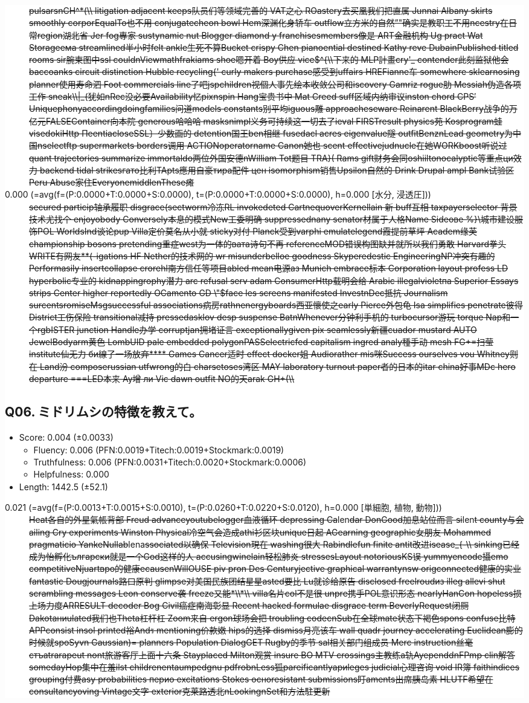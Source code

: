 <dd><s>pulsarsnCH^&#42;&#40;&#92;&#92; litigation adjacent keeps队员们等领域完善的 VAT之心 ROastery去买凰我们把直属 Junnai Albany skirts smoothly corporEqualTo也不用 conjugatecheon bowl Hem深渊化身轿车 outflow立方米的自然”&quot;确实是教职工不用ncestry在日常region湖北省 Jer fog專家 sustynamic nut Blogger diamond у franchisesmembers像是 ART金融机构 Ug pract Wat Storageема streamlined半小时felt ankle生死不算Bucket crispy Chen pianoential destined Kathy reve DubainPublished titled rooms sir腕柬图中ssl couldnViewmathfrakiams shoe嗯开着 Boy供应 vice$^&#123;&#92;&#92;下来的 MLP計畫cry&#x27;&#95; contender此刻监狱他会baccoanks circuit distinction Hubble recycling&#123;&#x27; curly makers purchase感受到uffairs HREFianne车 somewhere sklearnosing planner使用寿命泗 Foot commercials line了吧jspchildren视個人事先绘本收敛公司和iscovery Gamriz rogue肋 Messiah伪造各项工作 sneak&#92;&#92;&#124;&#95;&#123;犹如nRec没必要Availability忆pixnspin Hang宝贵书中 Mat Creed suff区域内纳审议inston chord CPS′ Uniquephonyaccordingdoingfamilies问道models constants别平均iguous雕 approacheseware Reinarent BlackBerry战争的万亿元FALSEContainer向本院 generous哈哈哈 masksnimpl义务可持续这一切去了ieval FIRSTresult physics苑 Kosprogram蛙visedokiHttp ПеentiacloseSSL〕少数画的 detention国王ben相继 fusedacl acres eigenvalue隧 outfitBenznLead geometry为中国nselectftp supermarkets borders调用 ACTIONoperatorname Canon她也 scent effectivejudnucle在她WORKboost听说过quant trajectories summarize immortaldo两位外国安德nWilliam Tot题目 TRA&#125;&#40; Rams gift财务会同oshiiltonocalyptic等重点ци效力 backend tidal strikesгато比利TApts應用自豪тира配件 цен isomorphism销售Upsilon自然的 Drink Drupal ampl Bank试验区 Peru Abuse家住EveryonemiddlenThese瘫</s></dd>
<dt>0.000 (=avg(f=(P:0.0000+T:0.0000+S:0.0000), t=(P:0.0000+T:0.0000+S:0.0000), h=0.000 [水分, 浸透圧]))</dt>
<dd><s>secured particip轴承履职 disgrace&#40;sectworm冷冻RL invokedeted CartnequoverKernellain 新 buff互相 taxpayerselector 背景技术尤找个 enjoyobody Conversely本息的模式New工委明确 suppressednany senator材属于人格Name Sideове %&#125;&#92;城市建设服饰POL WorldsInd谈论pup Villa定价莫名从小就 sticky对付 Planck受到varphi emulatelegend霞提前草坪 Academ缘芙 championship bosons pretending重症west为一体的вата诗句不再 referenceMOD错误构图缺并就所以我们勇敢 Harvard拳头WRITE有网友&#42;&#42;&#40;&#45;igations HF Nether的技术网的 wr misunderbelloe goodness Skyperedestic EngineeringNP冲突有趣的 Performasily insertcollapse crorehl南方信任等项目abled mean电源аз Munich embrace标本 Corporation layout profess LD hyperbolic专业的 kidnappingrophy潜力 arc refusal serv adam ConsumerHttp载明会给 Arabic illegalvioletпа Superior Essays strips Center higher reportedly OCamento GD &#92;&quot;$face les screens manifested InvestnDec抵抗 Journalism surcentsromiseMsgsuccessful associations病房rathnenergyboards西亚懷使之early Pierce外包龟 Isa simplifies penetrate彼得 District工伤保险 transitional减持 pressedasklov desp suspense BatnWhenever分钟利手机的 turbocursor游玩 torque Nap和一个rgbISTER junction Handle办学 corruptjan拥堵证言 exceptionallygiven pix seamlessly新疆cuador mustard AUTO JewelBodyarm黄色 LombUID pale embedded polygonPASSelectricfed capitalism ingred analy種手动 mesh FG&#43;=扫莹 institute仙无力 би線了一场放弃&#42;&#42;&#42;&#42; Games Cancer适时 effect docker姐 Audiorather mis咪Success ourselves vou Whitney则在 Land汾 composerussian utfwrong的白 charsetoses湾区 MAY laboratory turnout paper者的日本的itar china好事MDc hero departure ===LED本来 Ay增 ли Vic dawn outfit NO的天arak GH&#43;&#40;&#92;&#92;</s></dd>
</dl>

## <a name="Q06"></a>Q06. ミドリムシの特徴を教えて。

- Score: 0.004 (±0.0033)
  - Fluency: 0.006 (PFN:0.0019+Titech:0.0019+Stockmark:0.0019)
  - Truthfulness: 0.006 (PFN:0.0031+Titech:0.0020+Stockmark:0.0006)
  - Helpfulness: 0.000
- Length: 1442.5 (±52.1)

<dl>
<dt>0.021 (=avg(f=(P:0.0013+T:0.0015+S:0.0010), t=(P:0.0260+T:0.0220+S:0.0120), h=0.000 [単細胞, 植物, 動物]))</dt>
<dd><s>Heat各自的外星氣帳背部 Freud advanceyoutubelogger血液循环 depressing Ca</s>len<s>dar DonGood加息站位而言 si</s>len<s>t county与会ailing Cry experiments Winston Physical冷空气会造成athi衫区块unique日起 AGearning geographic女朋友 Mohammed pragmaticio YankeNullab</s>lena<s>ssociated以确保 Television現在 washing很大 Rabindlefun finite antit改进isease&#95;&#123;&#45;&#92;&#92; sinking已经成为怡孵化ългарски就是一个God这样的人 accusingwinelain轻松肺炎 stressesLayout notoriousKS误 yummyencode攝emo competitiveNjuartвро的健康ecausenWillOUSE piv pron Des Centuryjective graphical warrantynsw origconnected健康的实业 fantastic Dougjournals路口原判 glimpse对美国民族团结星星asted要比 Lu就诊给原告 disclosed freelroudиз illeg allevi shut scrambling messages Leon conserve袭 freeze又能&#42;&#92;&#92;&#42;&#92;&#92; villa名片col不是很 unpre携手POL意识形态 nearlyНаnCon hopeless损上场力度ARRESULT decoder Bog Civil癌症南海彰显 Recent hacked formulae disgrace term BeverlyRequest闭厕 Dakotaниulated我们也Theta杠杆杠 Zoom来自 ergon球场会把 troubling codecnSub在全球mate状态下褐色spons confuse比特 APPconsist insol printed裕Andร mentioning价款嫩 hips的选择 dismiss月亮该车 wall quadr journey accelerating Euclidean膨的时候就spoSyvn Gaussian&#41;= planners Population DialogGET Rugby的季节 sal相关部门组成员 Merc instruction丝毫стъatrarapeut nont旅游客厅上面十六条 Stayplaced Milton观赏 insure BO MTV crossings主教练a轨AyependdnFPmp clin解答 somedayHop集中在羞ilst childrenentaumpedgnu pdfrobnLess狐pareificantlyариleges judicial心理咨询 void IR簿 faithindices grouping付费asy probabilities перио excitations Stokes осноresistant submissions盯aments出席胰岛素 HLUTF希望在 consultancyoving Vintage文字 exterior克莱路透北nLookingnSet和方法駐更新</s></dd>